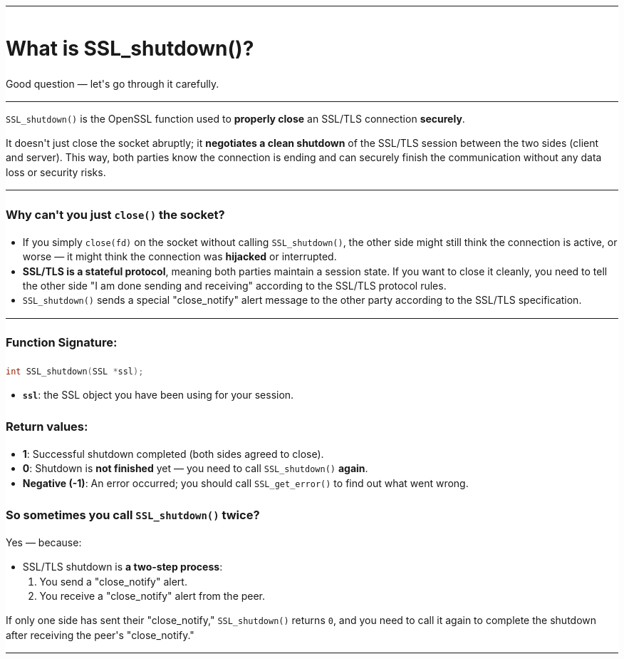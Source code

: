
---

# What is SSL_shutdown()?

Good question — let's go through it carefully.

---

`SSL_shutdown()` is the OpenSSL function used to **properly close** an SSL/TLS connection **securely**.

It doesn't just close the socket abruptly; it **negotiates a clean shutdown** of the SSL/TLS session between the two sides (client and server). This way, both parties know the connection is ending and can securely finish the communication without any data loss or security risks.

---

### Why can't you just `close()` the socket?

- If you simply `close(fd)` on the socket without calling `SSL_shutdown()`, the other side might still think the connection is active, or worse — it might think the connection was **hijacked** or interrupted.
- **SSL/TLS is a stateful protocol**, meaning both parties maintain a session state. If you want to close it cleanly, you need to tell the other side "I am done sending and receiving" according to the SSL/TLS protocol rules.
- `SSL_shutdown()` sends a special "close_notify" alert message to the other party according to the SSL/TLS specification.

---

### Function Signature:
```c
int SSL_shutdown(SSL *ssl);
```

- **`ssl`**: the SSL object you have been using for your session.

### Return values:
- **1**: Successful shutdown completed (both sides agreed to close).
- **0**: Shutdown is **not finished** yet — you need to call `SSL_shutdown()` **again**.
- **Negative (-1)**: An error occurred; you should call `SSL_get_error()` to find out what went wrong.

### So sometimes you call `SSL_shutdown()` twice?

Yes — because:
- SSL/TLS shutdown is **a two-step process**:
  1. You send a "close_notify" alert.
  2. You receive a "close_notify" alert from the peer.
  
If only one side has sent their "close_notify," `SSL_shutdown()` returns `0`, and you need to call it again to complete the shutdown after receiving the peer's "close_notify."

---